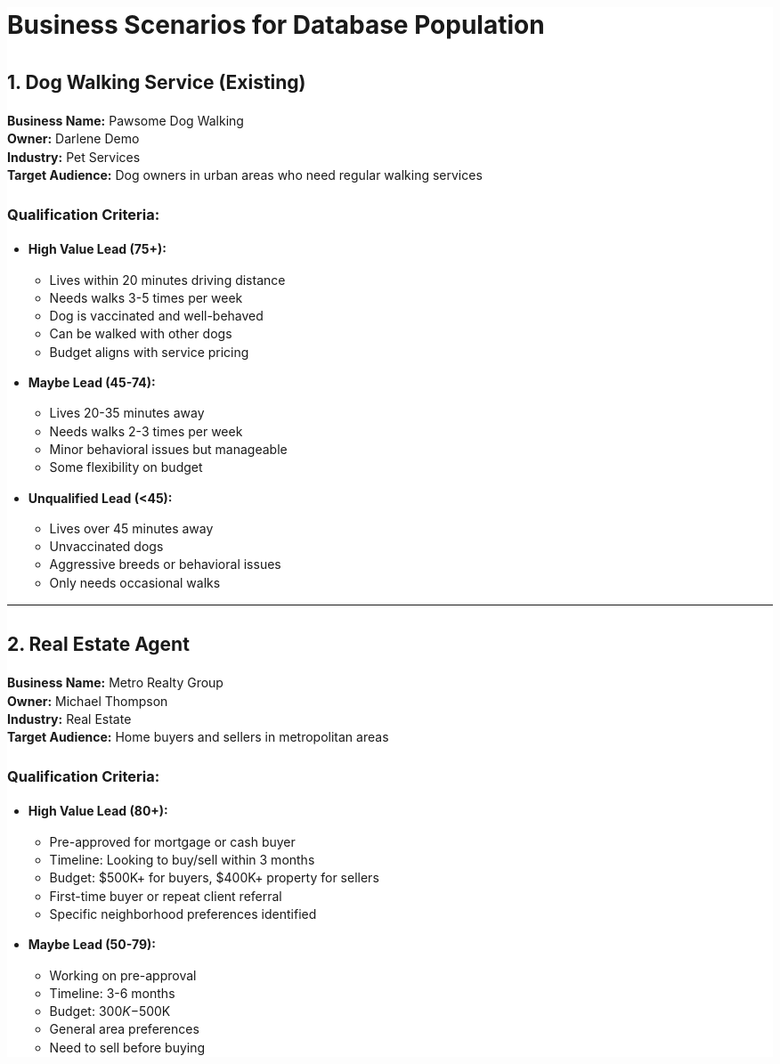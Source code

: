 # Business Scenarios for Database Population

## 1. Dog Walking Service (Existing)
**Business Name:** Pawsome Dog Walking  
**Owner:** Darlene Demo  
**Industry:** Pet Services  
**Target Audience:** Dog owners in urban areas who need regular walking services

### Qualification Criteria:
- **High Value Lead (75+):**
  - Lives within 20 minutes driving distance
  - Needs walks 3-5 times per week
  - Dog is vaccinated and well-behaved
  - Can be walked with other dogs
  - Budget aligns with service pricing

- **Maybe Lead (45-74):**
  - Lives 20-35 minutes away
  - Needs walks 2-3 times per week
  - Minor behavioral issues but manageable
  - Some flexibility on budget

- **Unqualified Lead (<45):**
  - Lives over 45 minutes away
  - Unvaccinated dogs
  - Aggressive breeds or behavioral issues
  - Only needs occasional walks

---

## 2. Real Estate Agent
**Business Name:** Metro Realty Group  
**Owner:** Michael Thompson  
**Industry:** Real Estate  
**Target Audience:** Home buyers and sellers in metropolitan areas

### Qualification Criteria:
- **High Value Lead (80+):**
  - Pre-approved for mortgage or cash buyer
  - Timeline: Looking to buy/sell within 3 months
  - Budget: $500K+ for buyers, $400K+ property for sellers
  - First-time buyer or repeat client referral
  - Specific neighborhood preferences identified

- **Maybe Lead (50-79):**
  - Working on pre-approval
  - Timeline: 3-6 months
  - Budget: $300K-$500K
  - General area preferences
  - Need to sell before buying
